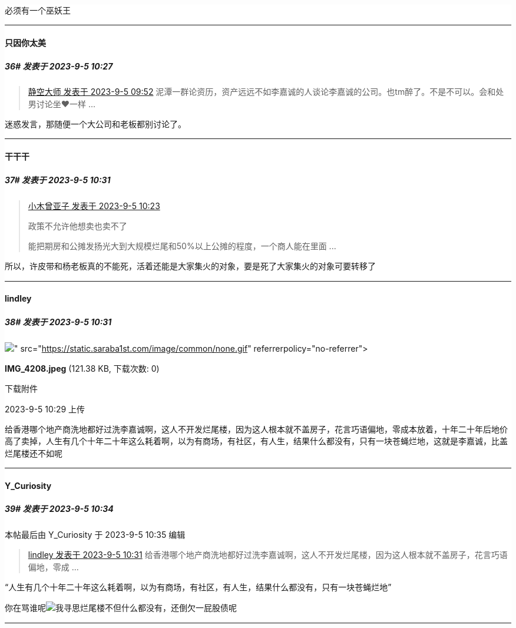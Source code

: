 必须有一个巫妖王

*****

####  只因你太美  
##### 36#       发表于 2023-9-5 10:27

<blockquote><a href="httphttps://bbs.saraba1st.com/2b/forum.php?mod=redirect&amp;goto=findpost&amp;pid=62296596&amp;ptid=2151425" target="_blank">静空大师 发表于 2023-9-5 09:52</a>
泥潭一群论资历，资产远远不如李嘉诚的人谈论李嘉诚的公司。也tm醉了。不是不可以。会和处男讨论坐❤️一样 ...</blockquote>
迷惑发言，那随便一个大公司和老板都别讨论了。

*****

####  干干干  
##### 37#       发表于 2023-9-5 10:31

<blockquote><a href="httphttps://bbs.saraba1st.com/2b/forum.php?mod=redirect&amp;goto=findpost&amp;pid=62296894&amp;ptid=2151425" target="_blank">小木曾亚子 发表于 2023-9-5 10:23</a>

政策不允许他想卖也卖不了

能把期房和公摊发扬光大到大规模烂尾和50%以上公摊的程度，一个商人能在里面 ...</blockquote>
所以，许皮带和杨老板真的不能死，活着还能是大家集火的对象，要是死了大家集火的对象可要转移了

*****

####  lindley  
##### 38#       发表于 2023-9-5 10:31

<img src="https://img.saraba1st.com/forum/202309/05/102955c5lwwwl6594wadii.jpeg" referrerpolicy="no-referrer">" src="https://static.saraba1st.com/image/common/none.gif" referrerpolicy="no-referrer">

<strong>IMG_4208.jpeg</strong> (121.38 KB, 下载次数: 0)

下载附件

2023-9-5 10:29 上传

给香港哪个地产商洗地都好过洗李嘉诚啊，这人不开发烂尾楼，因为这人根本就不盖房子，花言巧语偏地，零成本放着，十年二十年后地价高了卖掉，人生有几个十年二十年这么耗着啊，以为有商场，有社区，有人生，结果什么都没有，只有一块苍蝇烂地，这就是李嘉诚，比盖烂尾楼还不如呢

*****

####  Y_Curiosity  
##### 39#       发表于 2023-9-5 10:34

 本帖最后由 Y_Curiosity 于 2023-9-5 10:35 编辑 
<blockquote><a href="httphttps://bbs.saraba1st.com/2b/forum.php?mod=redirect&amp;goto=findpost&amp;pid=62296997&amp;ptid=2151425" target="_blank">lindley 发表于 2023-9-5 10:31</a>
给香港哪个地产商洗地都好过洗李嘉诚啊，这人不开发烂尾楼，因为这人根本就不盖房子，花言巧语偏地，零成 ...</blockquote>
“人生有几个十年二十年这么耗着啊，以为有商场，有社区，有人生，结果什么都没有，只有一块苍蝇烂地”

你在骂谁呢<img src="https://static.saraba1st.com/image/smiley/face2017/047.png" referrerpolicy="no-referrer">我寻思烂尾楼不但什么都没有，还倒欠一屁股债呢

*****
